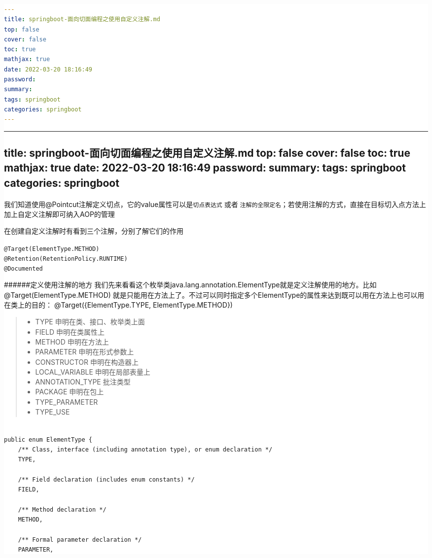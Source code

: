 ```yaml
---
title: springboot-面向切面编程之使用自定义注解.md
top: false
cover: false
toc: true
mathjax: true
date: 2022-03-20 18:16:49
password:
summary:
tags: springboot
categories: springboot
---
```

---
title: springboot-面向切面编程之使用自定义注解.md
top: false
cover: false
toc: true
mathjax: true
date: 2022-03-20 18:16:49
password:
summary:
tags: springboot
categories: springboot
---
我们知道使用@Pointcut注解定义切点，它的value属性可以是`切点表达式` 或者 `注解的全限定名`；若使用注解的方式，直接在目标切入点方法上加上自定义注解即可纳入AOP的管理


在创建自定义注解时有看到三个注解，分别了解它们的作用
~~~
@Target(ElementType.METHOD)
@Retention(RetentionPolicy.RUNTIME)
@Documented
~~~
######定义使用注解的地方
我们先来看看这个枚举类java.lang.annotation.ElementType就是定义注解使用的地方。比如 @Target(ElementType.METHOD) 就是只能用在方法上了。不过可以同时指定多个ElementType的属性来达到既可以用在方法上也可以用在类上的目的： @Target({ElementType.TYPE, ElementType.METHOD})

>- TYPE 申明在类、接口、枚举类上面
>- FIELD 申明在类属性上
>- METHOD 申明在方法上
>- PARAMETER  申明在形式参数上
>- CONSTRUCTOR 申明在构造器上
>- LOCAL_VARIABLE 申明在局部表量上
>- ANNOTATION_TYPE 批注类型
>- PACKAGE 申明在包上
>- TYPE_PARAMETER
>- TYPE_USE

~~~

public enum ElementType {
    /** Class, interface (including annotation type), or enum declaration */
    TYPE,

    /** Field declaration (includes enum constants) */
    FIELD,

    /** Method declaration */
    METHOD,

    /** Formal parameter declaration */
    PARAMETER,

~~~